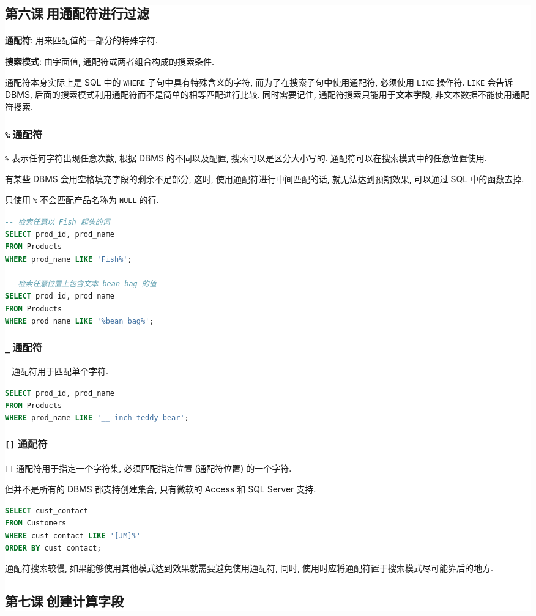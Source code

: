 ## 第六课 用通配符进行过滤

**通配符**: 用来匹配值的一部分的特殊字符.

**搜索模式**: 由字面值, 通配符或两者组合构成的搜索条件.

通配符本身实际上是 SQL 中的 `WHERE` 子句中具有特殊含义的字符, 而为了在搜索子句中使用通配符, 必须使用 `LIKE` 操作符. `LIKE` 会告诉 DBMS, 后面的搜索模式利用通配符而不是简单的相等匹配进行比较. 同时需要记住, 通配符搜索只能用于**文本字段**, 非文本数据不能使用通配符搜索.

### `%` 通配符

`%` 表示任何字符出现任意次数, 根据 DBMS 的不同以及配置, 搜索可以是区分大小写的. 通配符可以在搜索模式中的任意位置使用.

有某些 DBMS 会用空格填充字段的剩余不足部分, 这时, 使用通配符进行中间匹配的话, 就无法达到预期效果, 可以通过 SQL 中的函数去掉.

只使用 `%` 不会匹配产品名称为 `NULL` 的行.

```sql
-- 检索任意以 Fish 起头的词
SELECT prod_id, prod_name
FROM Products
WHERE prod_name LIKE 'Fish%';

-- 检索任意位置上包含文本 bean bag 的值
SELECT prod_id, prod_name
FROM Products
WHERE prod_name LIKE '%bean bag%';
```

### `_` 通配符

`_` 通配符用于匹配单个字符.

```sql
SELECT prod_id, prod_name
FROM Products
WHERE prod_name LIKE '__ inch teddy bear';
```

### `[]` 通配符

`[]` 通配符用于指定一个字符集, 必须匹配指定位置 (通配符位置) 的一个字符.

但并不是所有的 DBMS 都支持创建集合, 只有微软的 Access 和 SQL Server 支持.

```sql
SELECT cust_contact
FROM Customers
WHERE cust_contact LIKE '[JM]%'
ORDER BY cust_contact;
```

通配符搜索较慢, 如果能够使用其他模式达到效果就需要避免使用通配符, 同时, 使用时应将通配符置于搜索模式尽可能靠后的地方.

## 第七课 创建计算字段
